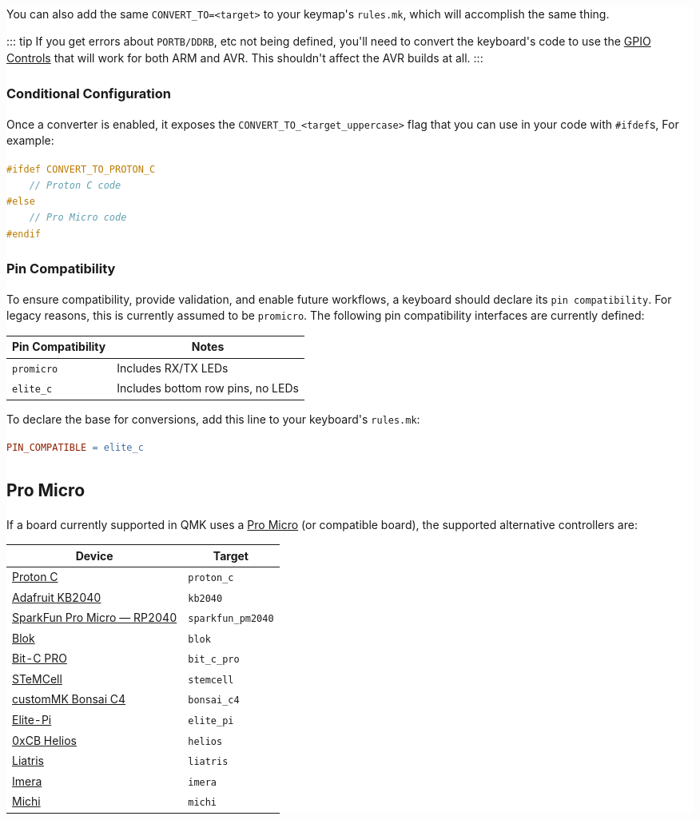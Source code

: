 You can also add the same `CONVERT_TO=<target>` to your keymap's `rules.mk`, which will accomplish the same thing.

::: tip
If you get errors about `PORTB/DDRB`, etc not being defined, you'll need to convert the keyboard's code to use the [GPIO Controls](drivers/gpio) that will work for both ARM and AVR. This shouldn't affect the AVR builds at all.
:::

### Conditional Configuration

Once a converter is enabled, it exposes the `CONVERT_TO_<target_uppercase>` flag that you can use in your code with `#ifdef`s, For example:

```c
#ifdef CONVERT_TO_PROTON_C
    // Proton C code
#else
    // Pro Micro code
#endif
```

### Pin Compatibility

To ensure compatibility, provide validation, and enable future workflows, a keyboard should declare its `pin compatibility`. For legacy reasons, this is currently assumed to be `promicro`. The following pin compatibility interfaces are currently defined:

| Pin Compatibility | Notes                             |
|-------------------|-----------------------------------|
| `promicro`        | Includes RX/TX LEDs               |
| `elite_c`         | Includes bottom row pins, no LEDs |

To declare the base for conversions, add this line to your keyboard's `rules.mk`:

```makefile
PIN_COMPATIBLE = elite_c
```

## Pro Micro

If a board currently supported in QMK uses a [Pro Micro](https://www.sparkfun.com/products/12640) (or compatible board), the supported alternative controllers are:

| Device                                                                                   | Target            |
|------------------------------------------------------------------------------------------|-------------------|
| [Proton C](https://qmk.fm/proton-c/)                                                     | `proton_c`        |
| [Adafruit KB2040](https://learn.adafruit.com/adafruit-kb2040)                            | `kb2040`          |
| [SparkFun Pro Micro — RP2040](https://www.sparkfun.com/products/18288)                   | `sparkfun_pm2040` |
| [Blok](https://boardsource.xyz/store/628b95b494dfa308a6581622)                           | `blok`            |
| [Bit-C PRO](https://nullbits.co/bit-c-pro)                                               | `bit_c_pro`       |
| [STeMCell](https://github.com/megamind4089/STeMCell)                                     | `stemcell`        |
| [customMK Bonsai C4](https://shop.custommk.com/products/bonsai-c4-microcontroller-board) | `bonsai_c4`       |
| [Elite-Pi](https://keeb.io/products/elite-pi-usb-c-pro-micro-replacement-rp2040)         | `elite_pi`        |
| [0xCB Helios](https://keeb.supply/products/0xcb-helios)                                  | `helios`          |
| [Liatris](https://splitkb.com/products/liatris)                                          | `liatris`         |
| [Imera](https://splitkb.com/products/imera)                                              | `imera`           |
| [Michi](https://github.com/ci-bus/michi-promicro-rp2040)                                 | `michi`           |